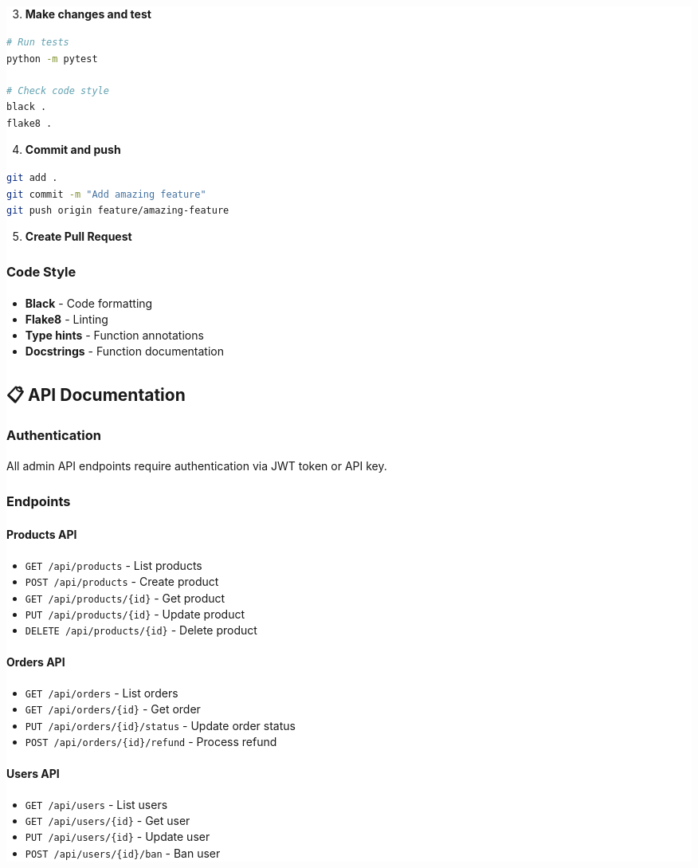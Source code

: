 3. **Make changes and test**
```bash
# Run tests
python -m pytest

# Check code style
black .
flake8 .
```

4. **Commit and push**
```bash
git add .
git commit -m "Add amazing feature"
git push origin feature/amazing-feature
```

5. **Create Pull Request**

### Code Style

- **Black** - Code formatting
- **Flake8** - Linting
- **Type hints** - Function annotations
- **Docstrings** - Function documentation

## 📋 API Documentation

### Authentication
All admin API endpoints require authentication via JWT token or API key.

### Endpoints

#### Products API
- `GET /api/products` - List products
- `POST /api/products` - Create product
- `GET /api/products/{id}` - Get product
- `PUT /api/products/{id}` - Update product
- `DELETE /api/products/{id}` - Delete product

#### Orders API
- `GET /api/orders` - List orders
- `GET /api/orders/{id}` - Get order
- `PUT /api/orders/{id}/status` - Update order status
- `POST /api/orders/{id}/refund` - Process refund

#### Users API
- `GET /api/users` - List users
- `GET /api/users/{id}` - Get user
- `PUT /api/users/{id}` - Update user
- `POST /api/users/{id}/ban` - Ban user
